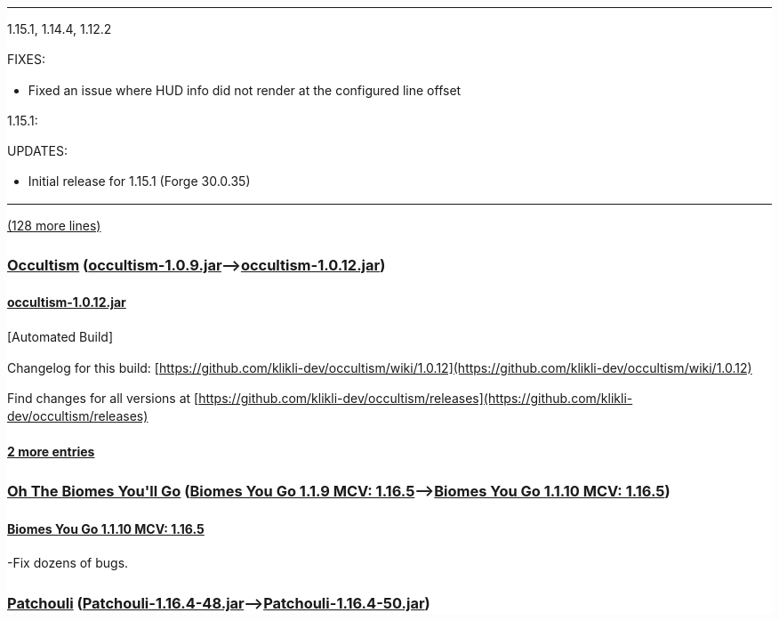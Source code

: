 ------------------------------------------------------------------

1.15.1, 1.14.4, 1.12.2

FIXES:

* Fixed an issue where HUD info did not render at the configured line offset

1.15.1:

UPDATES:

* Initial release for 1.15.1 (Forge 30.0.35)

------------------------------------------------------------------

[(128 more lines)](https://www.curseforge.com/minecraft/mc-mods/natures-compass/files/3191661)

### [Occultism](https://www.curseforge.com/minecraft/mc-mods/occultism) ([occultism-1.0.9.jar](https://www.curseforge.com/minecraft/mc-mods/occultism/files/3185945)⟶[occultism-1.0.12.jar](https://www.curseforge.com/minecraft/mc-mods/occultism/files/3204587))

#### [occultism-1.0.12.jar](https://www.curseforge.com/minecraft/mc-mods/occultism/files/3204587)

[Automated Build]

Changelog for this build: [https://github.com/klikli-dev/occultism/wiki/1.0.12](https://github.com/klikli-dev/occultism/wiki/1.0.12)

Find changes for all versions at [https://github.com/klikli-dev/occultism/releases](https://github.com/klikli-dev/occultism/releases)

#### [2 more entries](https://www.curseforge.com/minecraft/mc-mods/occultism/files/all)

### [Oh The Biomes You'll Go](https://www.curseforge.com/minecraft/mc-mods/oh-the-biomes-youll-go) ([Biomes You Go 1.1.9 MCV: 1.16.5](https://www.curseforge.com/minecraft/mc-mods/oh-the-biomes-youll-go/files/3182507)⟶[Biomes You Go 1.1.10 MCV: 1.16.5](https://www.curseforge.com/minecraft/mc-mods/oh-the-biomes-youll-go/files/3197729))

#### [Biomes You Go 1.1.10 MCV: 1.16.5](https://www.curseforge.com/minecraft/mc-mods/oh-the-biomes-youll-go/files/3197729)

-Fix dozens of bugs.

### [Patchouli](https://www.curseforge.com/minecraft/mc-mods/patchouli) ([Patchouli-1.16.4-48.jar](https://www.curseforge.com/minecraft/mc-mods/patchouli/files/3126931)⟶[Patchouli-1.16.4-50.jar](https://www.curseforge.com/minecraft/mc-mods/patchouli/files/3204037))

